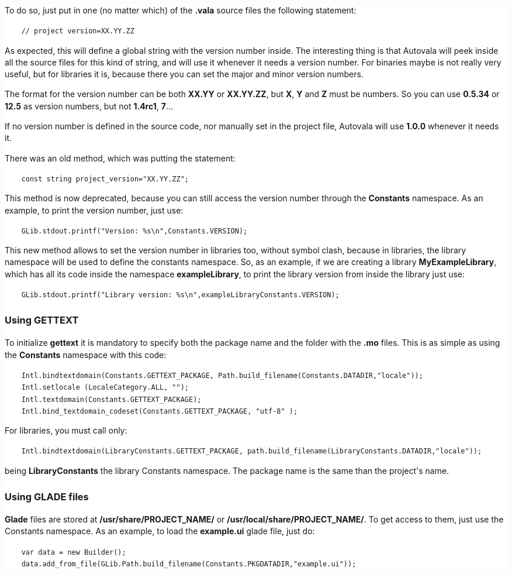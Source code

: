 To do so, just put in one (no matter which) of the **.vala** source files the following statement:

        // project version=XX.YY.ZZ

As expected, this will define a global string with the version number inside. The interesting thing is that Autovala will peek inside all the source files for this kind of string, and will use it whenever it needs a version number. For binaries maybe is not really very useful, but for libraries it is, because there you can set the major and minor version numbers.

The format for the version number can be both **XX.YY** or **XX.YY.ZZ**, but **X**, **Y** and **Z** must be numbers. So you can use **0.5.34** or **12.5** as version numbers, but not **1.4rc1**, **7**...

If no version number is defined in the source code, nor manually set in the project file, Autovala will use **1.0.0** whenever it needs it.

There was an old method, which was putting the statement:

        const string project_version="XX.YY.ZZ";

This method is now deprecated, because you can still access the version number through the **Constants** namespace. As an example, to print the version number, just use:

        GLib.stdout.printf("Version: %s\n",Constants.VERSION);

This new method allows to set the version number in libraries too, without symbol clash, because in libraries, the library namespace will be used to define the constants namespace. So, as an example, if we are creating a library **MyExampleLibrary**, which has all its code inside the namespace **exampleLibrary**, to print the library version from inside the library just use:

        GLib.stdout.printf("Library version: %s\n",exampleLibraryConstants.VERSION);

### Using GETTEXT

To initialize **gettext** it is mandatory to specify both the package name and the folder with the **.mo** files. This is as simple as using the **Constants** namespace with this code:

        Intl.bindtextdomain(Constants.GETTEXT_PACKAGE, Path.build_filename(Constants.DATADIR,"locale"));
        Intl.setlocale (LocaleCategory.ALL, "");
        Intl.textdomain(Constants.GETTEXT_PACKAGE);
        Intl.bind_textdomain_codeset(Constants.GETTEXT_PACKAGE, "utf-8" );

For libraries, you must call only:

        Intl.bindtextdomain(LibraryConstants.GETTEXT_PACKAGE, path.build_filename(LibraryConstants.DATADIR,"locale"));

being **LibraryConstants** the library Constants namespace. The package name is the same than the project's name.

### Using GLADE files

**Glade** files are stored at **/usr/share/PROJECT_NAME/** or **/usr/local/share/PROJECT_NAME/**. To get access to them, just use the Constants namespace. As an example, to load the **example.ui** glade file, just do:

        var data = new Builder();
        data.add_from_file(GLib.Path.build_filename(Constants.PKGDATADIR,"example.ui"));
